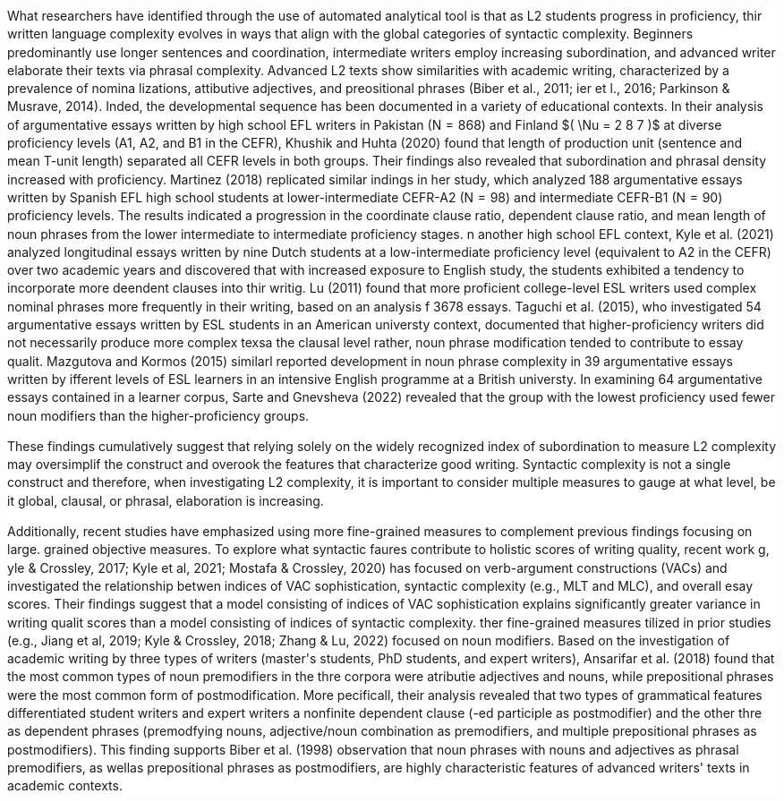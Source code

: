 What researchers have identified through the use of automated analytical tool is that as L2 students progress in proficiency, thir written language complexity evolves in ways that align with the global categories of syntactic complexity. Beginners predominantly use longer sentences and coordination, intermediate writers employ increasing subordination, and advanced writer elaborate their texts via phrasal complexity. Advanced L2 texts show similarities with academic writing, characterized by a prevalence of nomina lizations, attibutive adjectives, and preositional phrases (Biber et al., 2011; ier et l., 2016; Parkinson & Musrave, 2014). Inded, the developmental sequence has been documented in a variety of educational contexts. In their analysis of argumentative essays written by high school EFL writers in Pakistan $\left( \mathrm { N } = 8 6 8 \right)$ and Finland $( \Nu = 2 8 7 )$ at diverse proficiency levels (A1, A2, and B1 in the CEFR), Khushik and Huhta (2020) found that length of production unit (sentence and mean T-unit length) separated all CEFR levels in both groups. Their findings also revealed that subordination and phrasal density increased with proficiency. Martinez (2018) replicated similar indings in her study, which analyzed 188 argumentative essays written by Spanish EFL high school students at lower-intermediate CEFR-A2 $( \mathrm { N } = 9 8 )$ and intermediate CEFR-B1 $( \mathrm { N } = 9 0 )$ proficiency levels. The results indicated a progression in the coordinate clause ratio, dependent clause ratio, and mean length of noun phrases from the lower intermediate to intermediate proficiency stages. n another high school EFL context, Kyle et al. (2021) analyzed longitudinal essays written by nine Dutch students at a low-intermediate proficiency level (equivalent to A2 in the CEFR) over two academic years and discovered that with increased exposure to English study, the students exhibited a tendency to incorporate more deendent clauses into thir writig. Lu (2011) found that more proficient college-level ESL writers used complex nominal phrases more frequently in their writing, based on an analysis f 3678 essays. Taguchi et al. (2015), who investigated 54 argumentative essays written by ESL students in an American universty context, documented that higher-proficiency writers did not necessarily produce more complex texsa the clausal level rather, noun phrase modification tended to contribute to essay qualit. Mazgutova and Kormos (2015) similarl reported development in noun phrase complexity in 39 argumentative essays written by ifferent levels of ESL learners in an intensive English programme at a British universty. In examining 64 argumentative essays contained in a learner corpus, Sarte and Gnevsheva (2022) revealed that the group with the lowest proficiency used fewer noun modifiers than the higher-proficiency groups.

These findings cumulatively suggest that relying solely on the widely recognized index of subordination to measure L2 complexity may oversimplif the construct and overook the features that characterize good writing. Syntactic complexity is not a single construct and therefore, when investigating L2 complexity, it is important to consider multiple measures to gauge at what level, be it global, clausal, or phrasal, elaboration is increasing.

Additionally, recent studies have emphasized using more fine-grained measures to complement previous findings focusing on large. grained objective measures. To explore what syntactic faures contribute to holistic scores of writing quality, recent work g, yle & Crossley, 2017; Kyle et al, 2021; Mostafa & Crossley, 2020) has focused on verb-argument constructions (VACs) and investigated the relationship betwen indices of VAC sophistication, syntactic complexity (e.g., MLT and MLC), and overall esay scores. Their findings suggest that a model consisting of indices of VAC sophistication explains significantly greater variance in writing qualit scores than a model consisting of indices of syntactic complexity. ther fine-grained measures tilized in prior studies (e.g., Jiang et al, 2019; Kyle & Crossley, 2018; Zhang & Lu, 2022) focused on noun modifiers. Based on the investigation of academic writing by three types of writers (master's students, PhD students, and expert writers), Ansarifar et al. (2018) found that the most common types of noun premodifiers in the thre corpora were atributie adjectives and nouns, while prepositional phrases were the most common form of postmodification. More pecificall, their analysis revealed that two types of grammatical features differentiated student writers and expert writers a nonfinite dependent clause (-ed participle as postmodifier) and the other thre as dependent phrases (premodfying nouns, adjective/noun combination as premodifiers, and multiple prepositional phrases as postmodifiers). This finding supports Biber et al. (1998) observation that noun phrases with nouns and adjectives as phrasal premodifiers, as wellas prepositional phrases as postmodifiers, are highly characteristic features of advanced writers' texts in academic contexts.
